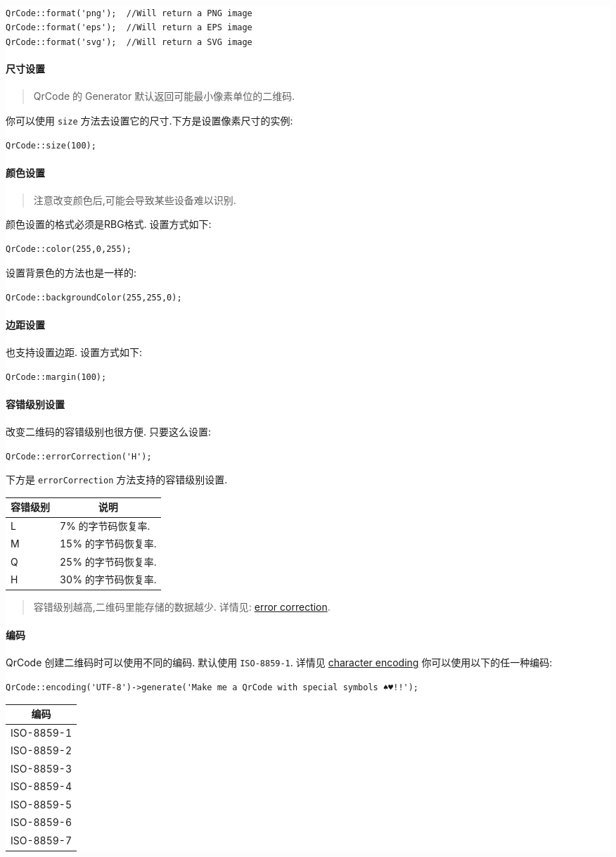 	QrCode::format('png');  //Will return a PNG image
	QrCode::format('eps');  //Will return a EPS image
	QrCode::format('svg');  //Will return a SVG image

#### 尺寸设置

>QrCode 的 Generator 默认返回可能最小像素单位的二维码.

你可以使用 `size` 方法去设置它的尺寸.下方是设置像素尺寸的实例:

	QrCode::size(100);

#### 颜色设置

>注意改变颜色后,可能会导致某些设备难以识别.

颜色设置的格式必须是RBG格式. 设置方式如下:

	QrCode::color(255,0,255);

设置背景色的方法也是一样的:

	QrCode::backgroundColor(255,255,0);

#### 边距设置

也支持设置边距. 设置方式如下:

	QrCode::margin(100);

#### 容错级别设置

改变二维码的容错级别也很方便.  只要这么设置:

	QrCode::errorCorrection('H');

下方是 `errorCorrection` 方法支持的容错级别设置.

| 容错级别 | 说明 |
| --- | --- |
| L | 7% 的字节码恢复率. |
| M | 15% 的字节码恢复率. |
| Q | 25% 的字节码恢复率. |
| H | 30% 的字节码恢复率. |

>容错级别越高,二维码里能存储的数据越少. 详情见: [error correction](http://en.wikipedia.org/wiki/QR_code#Error_correction).

#### 编码

QrCode 创建二维码时可以使用不同的编码.  默认使用 `ISO-8859-1`.  详情见 [character encoding](http://en.wikipedia.org/wiki/Character_encoding) 你可以使用以下的任一种编码:

	QrCode::encoding('UTF-8')->generate('Make me a QrCode with special symbols ♠♥!!');

| 编码 |
| --- |
| ISO-8859-1 |
| ISO-8859-2 |
| ISO-8859-3 |
| ISO-8859-4 |
| ISO-8859-5 |
| ISO-8859-6 |
| ISO-8859-7 |